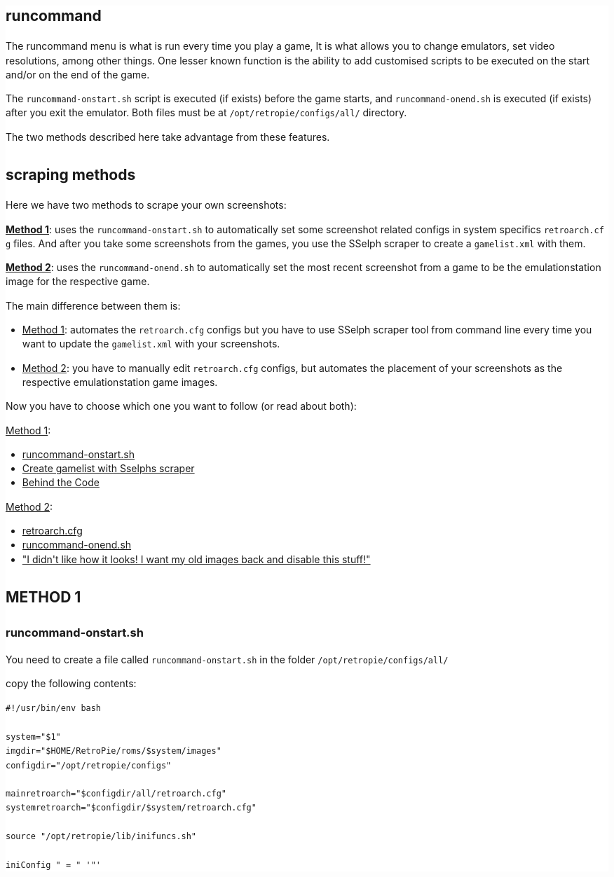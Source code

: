 

## runcommand

The runcommand menu is what is run every time you play a game, It is what allows you to change emulators, set video resolutions, among other things. One lesser known function is the ability to add customised scripts to be executed on the start and/or on the end of the game.

The `runcommand-onstart.sh` script is executed (if exists) before the game starts, and `runcommand-onend.sh` is executed (if exists) after you exit the emulator. Both files must be at `/opt/retropie/configs/all/` directory.

The two methods described here take advantage from these features.

## scraping methods

Here we have two methods to scrape your own screenshots:

**[Method 1](#method-1)**: uses the `runcommand-onstart.sh` to automatically set some screenshot related configs in system specifics `retroarch.cfg` files. And after you take some screenshots from the games, you use the SSelph scraper to create a `gamelist.xml` with them.

**[Method 2](#method-2)**: uses the `runcommand-onend.sh` to automatically set the most recent screenshot from a game to be the emulationstation image for the respective game.

The main difference between them is:

- [Method 1](#method-1): automates the `retroarch.cfg` configs but you have to use SSelph scraper tool from command line every time you want to update the `gamelist.xml` with your screenshots.

- [Method 2](#method-2): you have to manually edit `retroarch.cfg` configs, but automates the placement of your screenshots as the respective emulationstation game images.

Now you have to choose which one you want to follow (or read about both):

[Method 1](#method-1):
- [runcommand-onstart.sh](#runcommand-onstartsh)
- [Create gamelist with Sselphs scraper](#create-gamelist-with-sselphs-scraper)
- [Behind the Code](#behind-the-code)


[Method 2](#method-2):
- [retroarch.cfg](#retroarchcfg)
- [runcommand-onend.sh](#runcommand-onendsh)
- ["I didn't like how it looks! I want my old images back and disable this stuff!"](#i-didnt-like-how-it-looks-i-want-my-old-images-back-and-disable-this-stuff)


## METHOD 1

### runcommand-onstart.sh
You need to create a file called `runcommand-onstart.sh` in the folder `/opt/retropie/configs/all/`

copy the following contents:

```
#!/usr/bin/env bash

system="$1"
imgdir="$HOME/RetroPie/roms/$system/images"
configdir="/opt/retropie/configs" 

mainretroarch="$configdir/all/retroarch.cfg"
systemretroarch="$configdir/$system/retroarch.cfg"

source "/opt/retropie/lib/inifuncs.sh"

iniConfig " = " '"'

```